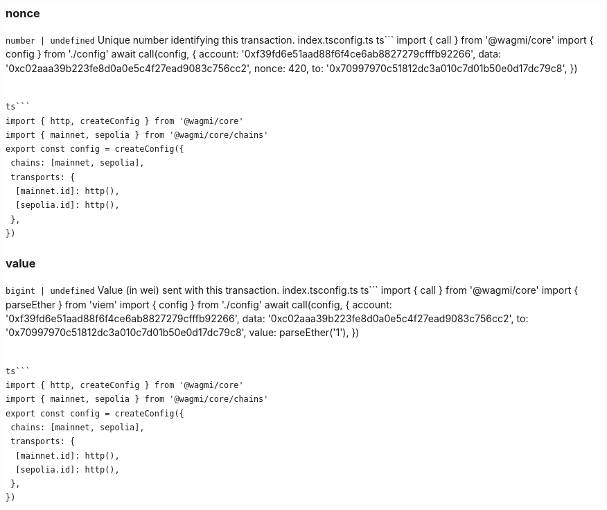 ### nonce ​
`number | undefined`
Unique number identifying this transaction.
index.tsconfig.ts
ts```
import { call } from '@wagmi/core'
import { config } from './config'
await call(config, {
 account: '0xf39fd6e51aad88f6f4ce6ab8827279cfffb92266',
 data: '0xc02aaa39b223fe8d0a0e5c4f27ead9083c756cc2',
 nonce: 420, 
 to: '0x70997970c51812dc3a010c7d01b50e0d17dc79c8',
})
```

ts```
import { http, createConfig } from '@wagmi/core'
import { mainnet, sepolia } from '@wagmi/core/chains'
export const config = createConfig({
 chains: [mainnet, sepolia],
 transports: {
  [mainnet.id]: http(),
  [sepolia.id]: http(),
 },
})
```

### value ​
`bigint | undefined`
Value (in wei) sent with this transaction.
index.tsconfig.ts
ts```
import { call } from '@wagmi/core'
import { parseEther } from 'viem'
import { config } from './config'
await call(config, {
 account: '0xf39fd6e51aad88f6f4ce6ab8827279cfffb92266',
 data: '0xc02aaa39b223fe8d0a0e5c4f27ead9083c756cc2',
 to: '0x70997970c51812dc3a010c7d01b50e0d17dc79c8',
 value: parseEther('1'), 
})
```

ts```
import { http, createConfig } from '@wagmi/core'
import { mainnet, sepolia } from '@wagmi/core/chains'
export const config = createConfig({
 chains: [mainnet, sepolia],
 transports: {
  [mainnet.id]: http(),
  [sepolia.id]: http(),
 },
})
```
